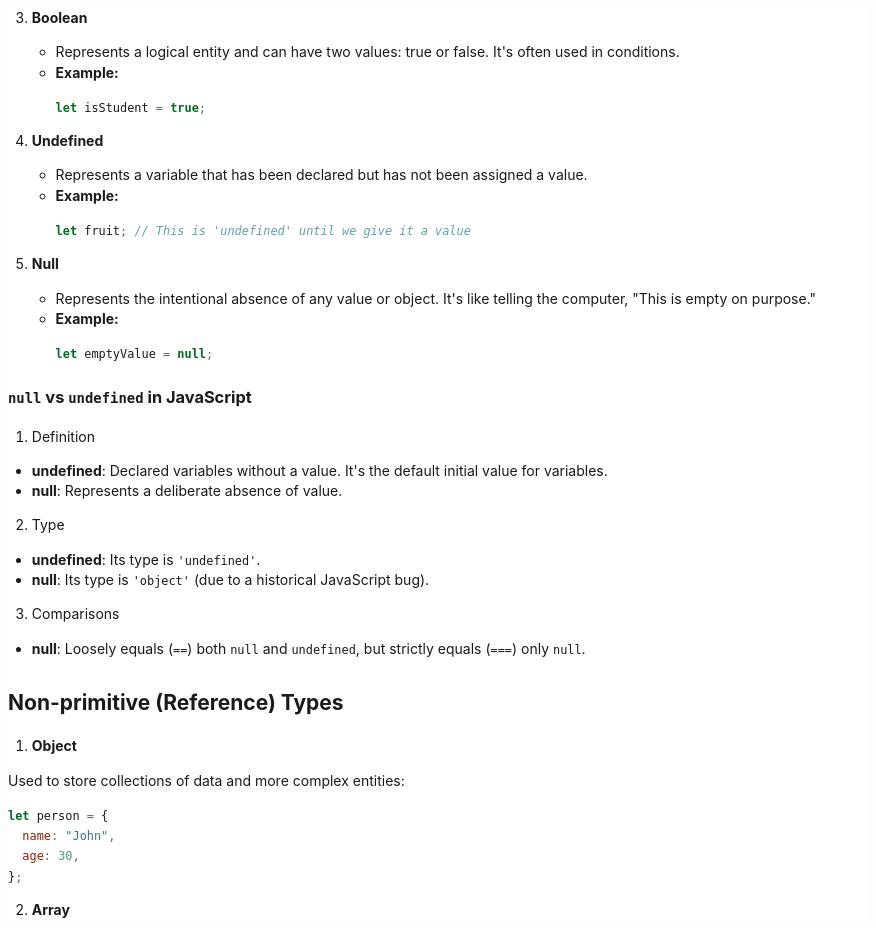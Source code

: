3. **Boolean**

   - Represents a logical entity and can have two values: true or false. It's often used in conditions.
   - **Example:**
     ```javascript
     let isStudent = true;
     ```

4. **Undefined**

   - Represents a variable that has been declared but has not been assigned a value.
   - **Example:**
     ```javascript
     let fruit; // This is 'undefined' until we give it a value
     ```

5. **Null**
   - Represents the intentional absence of any value or object. It's like telling the computer, "This is empty on purpose."
   - **Example:**
     ```javascript
     let emptyValue = null;
     ```

### `null` vs `undefined` in JavaScript

1. Definition

- **undefined**: Declared variables without a value. It's the default initial value for variables.
- **null**: Represents a deliberate absence of value.

2. Type

- **undefined**: Its type is `'undefined'`.
- **null**: Its type is `'object'` (due to a historical JavaScript bug).

3. Comparisons

- **null**: Loosely equals (`==`) both `null` and `undefined`, but strictly equals (`===`) only `null`.

## Non-primitive (Reference) Types

1. **Object**

Used to store collections of data and more complex entities:

```javascript
let person = {
  name: "John",
  age: 30,
};
```

2. **Array**
